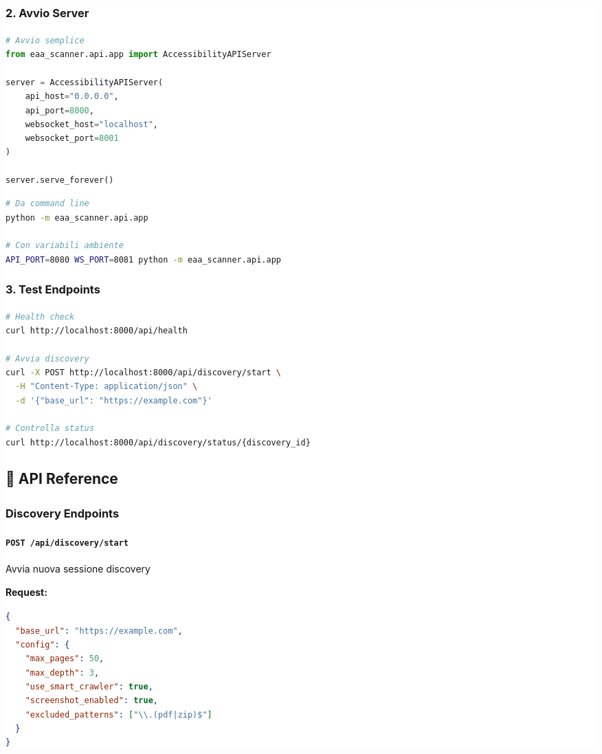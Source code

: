### 2. Avvio Server

```python
# Avvio semplice
from eaa_scanner.api.app import AccessibilityAPIServer

server = AccessibilityAPIServer(
    api_host="0.0.0.0",
    api_port=8000,
    websocket_host="localhost", 
    websocket_port=8001
)

server.serve_forever()
```

```bash
# Da command line
python -m eaa_scanner.api.app

# Con variabili ambiente
API_PORT=8080 WS_PORT=8081 python -m eaa_scanner.api.app
```

### 3. Test Endpoints

```bash
# Health check
curl http://localhost:8000/api/health

# Avvia discovery
curl -X POST http://localhost:8000/api/discovery/start \
  -H "Content-Type: application/json" \
  -d '{"base_url": "https://example.com"}'

# Controlla status
curl http://localhost:8000/api/discovery/status/{discovery_id}
```

## 📡 API Reference

### Discovery Endpoints

#### `POST /api/discovery/start`
Avvia nuova sessione discovery

**Request:**
```json
{
  "base_url": "https://example.com",
  "config": {
    "max_pages": 50,
    "max_depth": 3,
    "use_smart_crawler": true,
    "screenshot_enabled": true,
    "excluded_patterns": ["\\.(pdf|zip)$"]
  }
}
```
